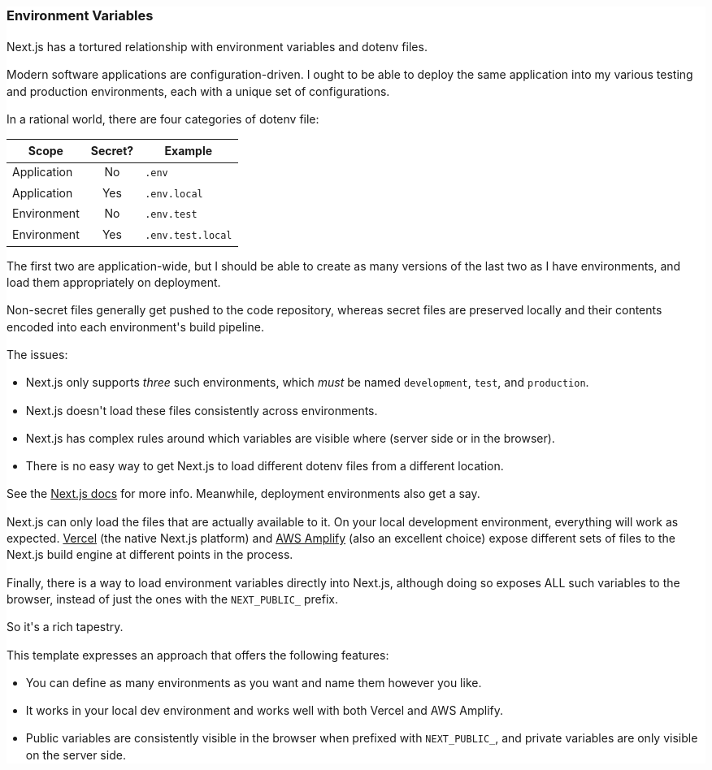 
### Environment Variables

Next.js has a tortured relationship with environment variables and dotenv files.

Modern software applications are configuration-driven. I ought to be able to deploy the same application into my various testing and production environments, each with a unique set of configurations.

In a rational world, there are four categories of dotenv file:

| Scope       | Secret? | Example           |
| ----------- | :-----: | ----------------- |
| Application |   No    | `.env`            |
| Application |   Yes   | `.env.local`      |
| Environment |   No    | `.env.test`       |
| Environment |   Yes   | `.env.test.local` |

The first two are application-wide, but I should be able to create as many versions of the last two as I have environments, and load them appropriately on deployment.

Non-secret files generally get pushed to the code repository, whereas secret files are preserved locally and their contents encoded into each environment's build pipeline.

The issues:

- Next.js only supports _three_ such environments, which _must_ be named `development`, `test`, and `production`.

- Next.js doesn't load these files consistently across environments.

- Next.js has complex rules around which variables are visible where (server side or in the browser).

- There is no easy way to get Next.js to load different dotenv files from a different location.

See the [Next.js docs](https://nextjs.org/docs/pages/guides/environment-variables) for more info. Meanwhile, deployment environments also get a say.

Next.js can only load the files that are actually available to it. On your local development environment, everything will work as expected. [Vercel](https://vercel.com/solutions/nextjs) (the native Next.js platform) and [AWS Amplify](https://docs.amplify.aws/guides/hosting/nextjs/q/platform/js/) (also an excellent choice) expose different sets of files to the Next.js build engine at different points in the process.

Finally, there is a way to load environment variables directly into Next.js, although doing so exposes ALL such variables to the browser, instead of just the ones with the `NEXT_PUBLIC_` prefix.

So it's a rich tapestry.

This template expresses an approach that offers the following features:

- You can define as many environments as you want and name them however you like.

- It works in your local dev environment and works well with both Vercel and AWS Amplify.

- Public variables are consistently visible in the browser when prefixed with `NEXT_PUBLIC_`, and private variables are only visible on the server side.
